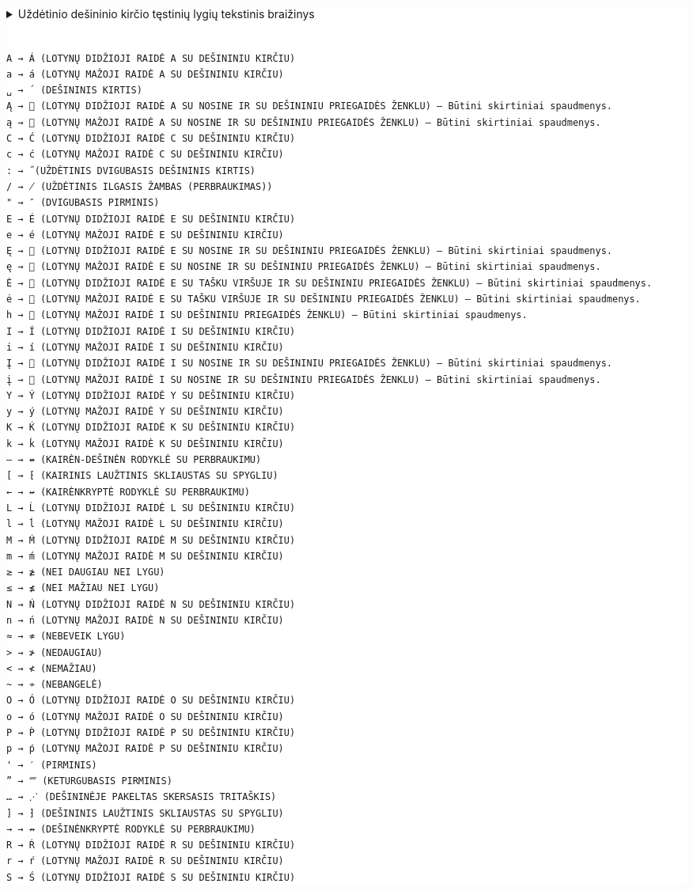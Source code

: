 <details><summary>Uždėtinio dešininio kirčio tęstinių lygių tekstinis braižinys</summary></details>
<br>


```
A → Á (LOTYNŲ DIDŽIOJI RAIDĖ A SU DEŠININIU KIRČIU)
a → á (LOTYNŲ MAŽOJI RAIDĖ A SU DEŠININIU KIRČIU)
␣ → ´ (DEŠININIS KIRTIS)
Ą →  (LOTYNŲ DIDŽIOJI RAIDĖ A SU NOSINE IR SU DEŠININIU PRIEGAIDĖS ŽENKLU) — Būtini skirtiniai spaudmenys.
ą →  (LOTYNŲ MAŽOJI RAIDĖ A SU NOSINE IR SU DEŠININIU PRIEGAIDĖS ŽENKLU) — Būtini skirtiniai spaudmenys.
C → Ć (LOTYNŲ DIDŽIOJI RAIDĖ C SU DEŠININIU KIRČIU)
c → ć (LOTYNŲ MAŽOJI RAIDĖ C SU DEŠININIU KIRČIU)
: → ̋ (UŽDĖTINIS DVIGUBASIS DEŠININIS KIRTIS)
/ → ̸ (UŽDĖTINIS ILGASIS ŽAMBAS (PERBRAUKIMAS))
" → ″ (DVIGUBASIS PIRMINIS)
E → É (LOTYNŲ DIDŽIOJI RAIDĖ E SU DEŠININIU KIRČIU)
e → é (LOTYNŲ MAŽOJI RAIDĖ E SU DEŠININIU KIRČIU)
Ę →  (LOTYNŲ DIDŽIOJI RAIDĖ E SU NOSINE IR SU DEŠININIU PRIEGAIDĖS ŽENKLU) — Būtini skirtiniai spaudmenys.
ę →  (LOTYNŲ MAŽOJI RAIDĖ E SU NOSINE IR SU DEŠININIU PRIEGAIDĖS ŽENKLU) — Būtini skirtiniai spaudmenys.
Ė →  (LOTYNŲ DIDŽIOJI RAIDĖ E SU TAŠKU VIRŠUJE IR SU DEŠININIU PRIEGAIDĖS ŽENKLU) — Būtini skirtiniai spaudmenys.
ė →  (LOTYNŲ MAŽOJI RAIDĖ E SU TAŠKU VIRŠUJE IR SU DEŠININIU PRIEGAIDĖS ŽENKLU) — Būtini skirtiniai spaudmenys.
h →  (LOTYNŲ MAŽOJI RAIDĖ I SU DEŠININIU PRIEGAIDĖS ŽENKLU) — Būtini skirtiniai spaudmenys.
I → Í (LOTYNŲ DIDŽIOJI RAIDĖ I SU DEŠININIU KIRČIU)
i → í (LOTYNŲ MAŽOJI RAIDĖ I SU DEŠININIU KIRČIU)
Į →  (LOTYNŲ DIDŽIOJI RAIDĖ I SU NOSINE IR SU DEŠININIU PRIEGAIDĖS ŽENKLU) — Būtini skirtiniai spaudmenys.
į →  (LOTYNŲ MAŽOJI RAIDĖ I SU NOSINE IR SU DEŠININIU PRIEGAIDĖS ŽENKLU) — Būtini skirtiniai spaudmenys.
Y → Ý (LOTYNŲ DIDŽIOJI RAIDĖ Y SU DEŠININIU KIRČIU)
y → ý (LOTYNŲ MAŽOJI RAIDĖ Y SU DEŠININIU KIRČIU)
K → Ḱ (LOTYNŲ DIDŽIOJI RAIDĖ K SU DEŠININIU KIRČIU)
k → ḱ (LOTYNŲ MAŽOJI RAIDĖ K SU DEŠININIU KIRČIU)
— → ↮ (KAIRĖN-DEŠINĖN RODYKLĖ SU PERBRAUKIMU)
[ → ⁅ (KAIRINIS LAUŽTINIS SKLIAUSTAS SU SPYGLIU)
← → ↚ (KAIRĖNKRYPTĖ RODYKLĖ SU PERBRAUKIMU)
L → Ĺ (LOTYNŲ DIDŽIOJI RAIDĖ L SU DEŠININIU KIRČIU)
l → ĺ (LOTYNŲ MAŽOJI RAIDĖ L SU DEŠININIU KIRČIU)
M → Ḿ (LOTYNŲ DIDŽIOJI RAIDĖ M SU DEŠININIU KIRČIU)
m → ḿ (LOTYNŲ MAŽOJI RAIDĖ M SU DEŠININIU KIRČIU)
≥ → ≱ (NEI DAUGIAU NEI LYGU)
≤ → ≰ (NEI MAŽIAU NEI LYGU)
N → Ń (LOTYNŲ DIDŽIOJI RAIDĖ N SU DEŠININIU KIRČIU)
n → ń (LOTYNŲ MAŽOJI RAIDĖ N SU DEŠININIU KIRČIU)
≈ → ≉ (NEBEVEIK LYGU)
> → ≯ (NEDAUGIAU)
< → ≮ (NEMAŽIAU)
~ → ≁ (NEBANGELĖ)
O → Ó (LOTYNŲ DIDŽIOJI RAIDĖ O SU DEŠININIU KIRČIU)
o → ó (LOTYNŲ MAŽOJI RAIDĖ O SU DEŠININIU KIRČIU)
P → Ṕ (LOTYNŲ DIDŽIOJI RAIDĖ P SU DEŠININIU KIRČIU)
p → ṕ (LOTYNŲ MAŽOJI RAIDĖ P SU DEŠININIU KIRČIU)
' → ′ (PIRMINIS)
” → ⁗ (KETURGUBASIS PIRMINIS)
… → ⋰ (DEŠININĖJE PAKELTAS SKERSASIS TRITAŠKIS)
] → ⁆ (DEŠININIS LAUŽTINIS SKLIAUSTAS SU SPYGLIU)
→ → ↛ (DEŠINĖNKRYPTĖ RODYKLĖ SU PERBRAUKIMU)
R → Ŕ (LOTYNŲ DIDŽIOJI RAIDĖ R SU DEŠININIU KIRČIU)
r → ŕ (LOTYNŲ MAŽOJI RAIDĖ R SU DEŠININIU KIRČIU)
S → Ś (LOTYNŲ DIDŽIOJI RAIDĖ S SU DEŠININIU KIRČIU)
```